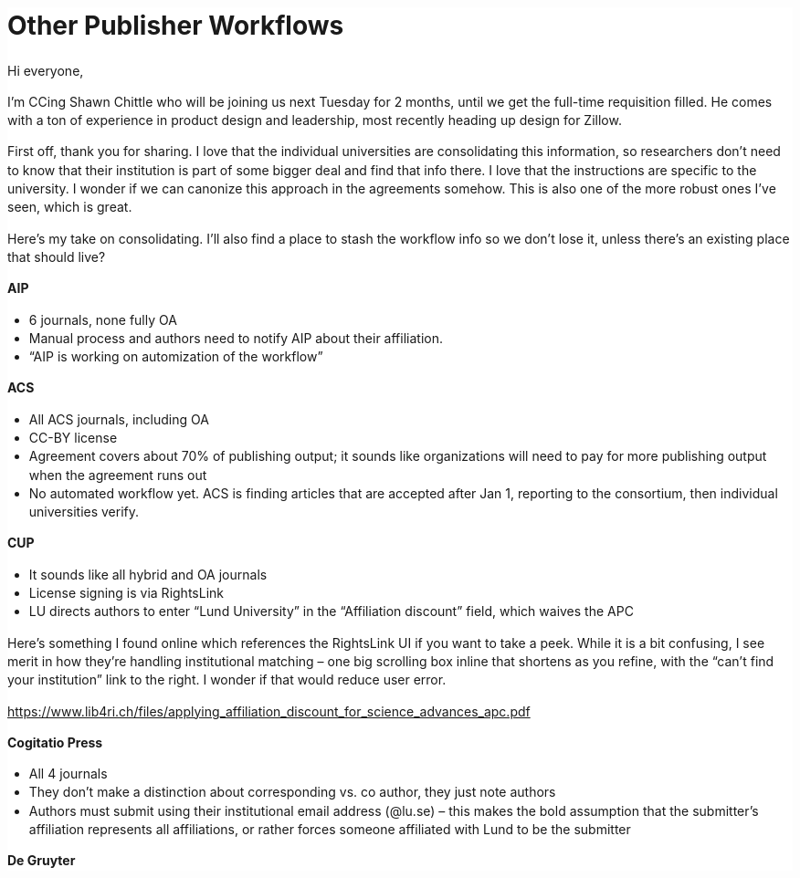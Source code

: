 # Other Publisher Workflows

Hi everyone,

I’m  CCing Shawn Chittle who will be joining us next Tuesday for 2 months,  until we get the full-time requisition filled. He comes with a ton of  experience in product design and leadership, most recently heading up design for Zillow.

First off, thank you for sharing. I love that the individual universities are consolidating this information, so researchers don’t need to know that  their institution is part of some bigger deal and find that info there. I love that the instructions are specific to the university. I wonder if we can canonize this approach in the  agreements somehow. This is also one of the more robust ones I’ve seen,  which is great.

Here’s my take on consolidating. I’ll also find a place to stash the workflow  info so we don’t lose it, unless there’s an existing place that should  live?

**AIP**

- 6 journals, none fully OA
- Manual process and authors need to notify AIP about their affiliation. 
- “AIP is working on automization of the workflow”

**ACS**

- All ACS journals, including OA
- CC-BY license
- Agreement covers about 70% of publishing output; it sounds like organizations  will need to pay for more publishing output when the agreement runs out
- No automated workflow yet. ACS is finding articles that are accepted after Jan 1, reporting to the consortium, then individual universities  verify. 


 **CUP**

- It sounds like all hybrid and OA journals
- License signing is via RightsLink
- LU directs authors to enter “Lund University” in the “Affiliation discount” field, which waives the APC

Here’s something I found online which references the RightsLink UI if you want to take a peek. While it is a bit confusing, I see merit in how they’re handling institutional matching – one big scrolling box inline that shortens as you refine, with the “can’t find  your institution” link to the right. I wonder if that would reduce user  error.

https://www.lib4ri.ch/files/applying_affiliation_discount_for_science_advances_apc.pdf

**Cogitatio Press**

- All 4 journals
- They don’t make a distinction about corresponding vs. co author, they just note authors
- Authors must submit using their institutional email address (@lu.se) – this  makes the bold assumption that the submitter’s affiliation represents  all affiliations, or rather forces someone affiliated with Lund to be the submitter

**De Gruyter**
